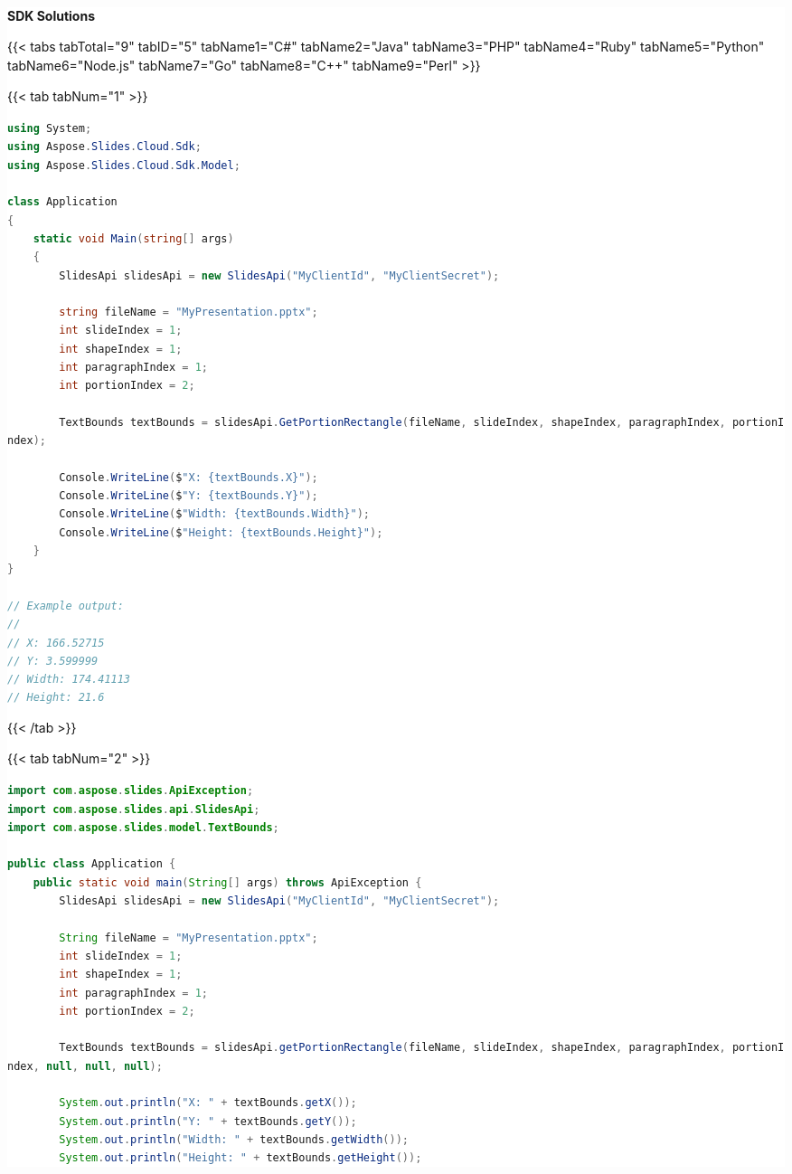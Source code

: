 **SDK Solutions**

{{< tabs tabTotal="9" tabID="5" tabName1="C#" tabName2="Java" tabName3="PHP" tabName4="Ruby" tabName5="Python" tabName6="Node.js" tabName7="Go" tabName8="C++" tabName9="Perl" >}}

{{< tab tabNum="1" >}}
```cs
using System;
using Aspose.Slides.Cloud.Sdk;
using Aspose.Slides.Cloud.Sdk.Model;

class Application
{
    static void Main(string[] args)
    {
        SlidesApi slidesApi = new SlidesApi("MyClientId", "MyClientSecret");

        string fileName = "MyPresentation.pptx";
        int slideIndex = 1;
        int shapeIndex = 1;
        int paragraphIndex = 1;
        int portionIndex = 2;

        TextBounds textBounds = slidesApi.GetPortionRectangle(fileName, slideIndex, shapeIndex, paragraphIndex, portionIndex);

        Console.WriteLine($"X: {textBounds.X}");
        Console.WriteLine($"Y: {textBounds.Y}");
        Console.WriteLine($"Width: {textBounds.Width}");
        Console.WriteLine($"Height: {textBounds.Height}");
    }
}

// Example output:
//
// X: 166.52715
// Y: 3.599999
// Width: 174.41113
// Height: 21.6
```
{{< /tab >}}

{{< tab tabNum="2" >}}
```java
import com.aspose.slides.ApiException;
import com.aspose.slides.api.SlidesApi;
import com.aspose.slides.model.TextBounds;

public class Application {
    public static void main(String[] args) throws ApiException {
        SlidesApi slidesApi = new SlidesApi("MyClientId", "MyClientSecret");

        String fileName = "MyPresentation.pptx";
        int slideIndex = 1;
        int shapeIndex = 1;
        int paragraphIndex = 1;
        int portionIndex = 2;

        TextBounds textBounds = slidesApi.getPortionRectangle(fileName, slideIndex, shapeIndex, paragraphIndex, portionIndex, null, null, null);

        System.out.println("X: " + textBounds.getX());
        System.out.println("Y: " + textBounds.getY());
        System.out.println("Width: " + textBounds.getWidth());
        System.out.println("Height: " + textBounds.getHeight());
```